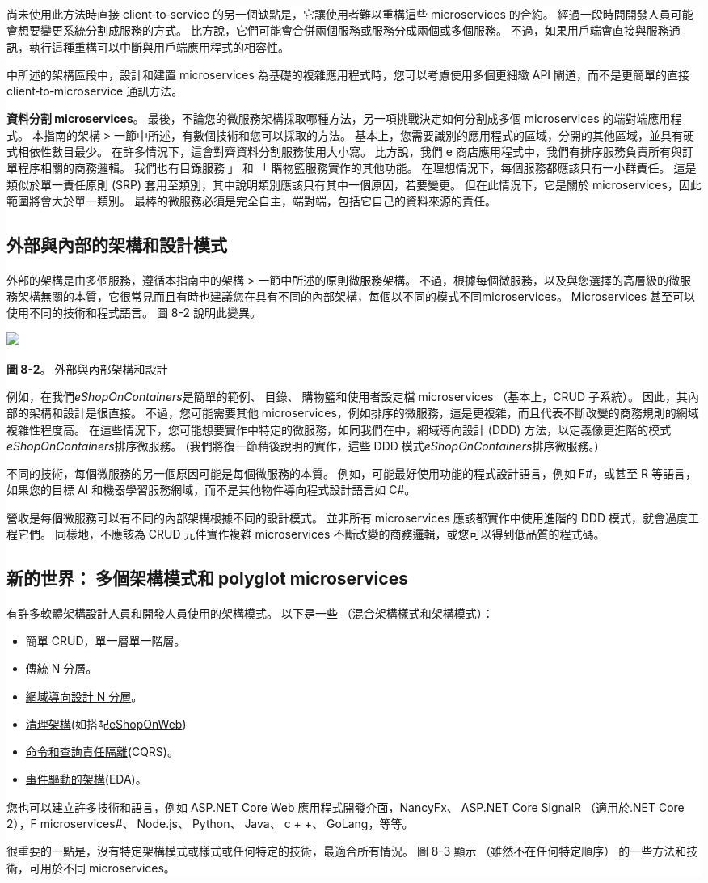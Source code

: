 尚未使用此方法時直接 client‑to‑service 的另一個缺點是，它讓使用者難以重構這些 microservices 的合約。 經過一段時間開發人員可能會想要變更系統分割成服務的方式。 比方說，它們可能會合併兩個服務或服務分成兩個或多個服務。 不過，如果用戶端會直接與服務通訊，執行這種重構可以中斷與用戶端應用程式的相容性。

中所述的架構區段中，設計和建置 microservices 為基礎的複雜應用程式時，您可以考慮使用多個更細緻 API 閘道，而不是更簡單的直接 client‑to‑microservice 通訊方法。

**資料分割 microservices**。 最後，不論您的微服務架構採取哪種方法，另一項挑戰決定如何分割成多個 microservices 的端對端應用程式。 本指南的架構 > 一節中所述，有數個技術和您可以採取的方法。 基本上，您需要識別的應用程式的區域，分開的其他區域，並具有硬式相依性數目最少。 在許多情況下，這會對齊資料分割服務使用大小寫。 比方說，我們 e 商店應用程式中，我們有排序服務負責所有與訂單程序相關的商務邏輯。 我們也有目錄服務 」 和 「 購物籃服務實作的其他功能。 在理想情況下，每個服務都應該只有一小群責任。 這是類似於單一責任原則 (SRP) 套用至類別，其中說明類別應該只有其中一個原因，若要變更。 但在此情況下，它是關於 microservices，因此範圍將會大於單一類別。 最棒的微服務必須是完全自主，端對端，包括它自己的資料來源的責任。

## <a name="external-versus-internal-architecture-and-design-patterns"></a>外部與內部的架構和設計模式

外部的架構是由多個服務，遵循本指南中的架構 > 一節中所述的原則微服務架構。 不過，根據每個微服務，以及與您選擇的高層級的微服務架構無關的本質，它很常見而且有時也建議您在具有不同的內部架構，每個以不同的模式不同microservices。 Microservices 甚至可以使用不同的技術和程式語言。 圖 8-2 說明此變異。

![](./media/image2.png)

**圖 8-2**。 外部與內部架構和設計

例如，在我們*eShopOnContainers*是簡單的範例、 目錄、 購物籃和使用者設定檔 microservices （基本上，CRUD 子系統）。 因此，其內部的架構和設計是很直接。 不過，您可能需要其他 microservices，例如排序的微服務，這是更複雜，而且代表不斷改變的商務規則的網域複雜性程度高。 在這些情況下，您可能想要實作中特定的微服務，如同我們在中，網域導向設計 (DDD) 方法，以定義像更進階的模式*eShopOnContainers*排序微服務。 (我們將復一節稍後說明的實作，這些 DDD 模式*eShopOnContainers*排序微服務。)

不同的技術，每個微服務的另一個原因可能是每個微服務的本質。 例如，可能最好使用功能的程式設計語言，例如 F\#，或甚至 R 等語言，如果您的目標 AI 和機器學習服務網域，而不是其他物件導向程式設計語言如 C\#。

營收是每個微服務可以有不同的內部架構根據不同的設計模式。 並非所有 microservices 應該都實作中使用進階的 DDD 模式，就會過度工程它們。 同樣地，不應該為 CRUD 元件實作複雜 microservices 不斷改變的商務邏輯，或您可以得到低品質的程式碼。



## <a name="the-new-world-multiple-architectural-patterns-and-polyglot-microservices"></a>新的世界： 多個架構模式和 polyglot microservices

有許多軟體架構設計人員和開發人員使用的架構模式。 以下是一些 （混合架構樣式和架構模式）：

-   簡單 CRUD，單一層單一階層。

-   [傳統 N 分層](https://msdn.microsoft.com/en-us/library/ee658109.aspx#Layers)。

-   [網域導向設計 N 分層](https://blogs.msdn.microsoft.com/cesardelatorre/2011/07/03/published-first-alpha-version-of-domain-oriented-n-layered-architecture-v2-0/)。

-   [清理架構](https://8thlight.com/blog/uncle-bob/2012/08/13/the-clean-architecture.html)(如搭配[eShopOnWeb](http://aka.ms/WebAppArchitecture))

-   [命令和查詢責任隔離](https://martinfowler.com/bliki/CQRS.html)(CQRS)。

-   [事件驅動的架構](https://en.wikipedia.org/wiki/Event-driven_architecture)(EDA)。

您也可以建立許多技術和語言，例如 ASP.NET Core Web 應用程式開發介面，NancyFx、 ASP.NET Core SignalR （適用於.NET Core 2），F microservices\#、 Node.js、 Python、 Java、 c + +、 GoLang，等等。

很重要的一點是，沒有特定架構模式或樣式或任何特定的技術，最適合所有情況。 圖 8-3 顯示 （雖然不在任何特定順序） 的一些方法和技術，可用於不同 microservices。
